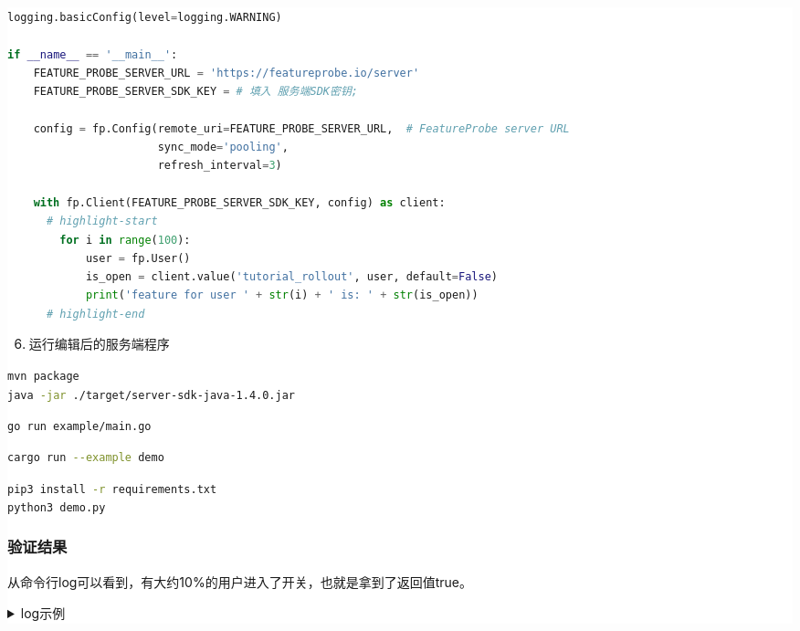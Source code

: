 ~~~python title="demo.py"
logging.basicConfig(level=logging.WARNING)

if __name__ == '__main__':
    FEATURE_PROBE_SERVER_URL = 'https://featureprobe.io/server'
    FEATURE_PROBE_SERVER_SDK_KEY = # 填入 服务端SDK密钥;

    config = fp.Config(remote_uri=FEATURE_PROBE_SERVER_URL,  # FeatureProbe server URL
                       sync_mode='pooling',
                       refresh_interval=3)

    with fp.Client(FEATURE_PROBE_SERVER_SDK_KEY, config) as client:
      # highlight-start
        for i in range(100):
            user = fp.User()
            is_open = client.value('tutorial_rollout', user, default=False)
            print('feature for user ' + str(i) + ' is: ' + str(is_open))
      # highlight-end
~~~
</TabItem>
</Tabs>

6. 运行编辑后的服务端程序

<Tabs groupId="language">
   <TabItem value="java" label="Java" default>

~~~bash
mvn package
java -jar ./target/server-sdk-java-1.4.0.jar
~~~
</TabItem>
<TabItem value="golang" label="Go">

~~~bash
go run example/main.go
~~~
</TabItem>
<TabItem value="rust" label="Rust">

~~~bash
cargo run --example demo
~~~
</TabItem>
<TabItem value="python" label="Python">

~~~bash
pip3 install -r requirements.txt
python3 demo.py
~~~
</TabItem>
</Tabs>

### 验证结果
从命令行log可以看到，有大约10%的用户进入了开关，也就是拿到了返回值true。
<details><summary>log示例</summary></details>
